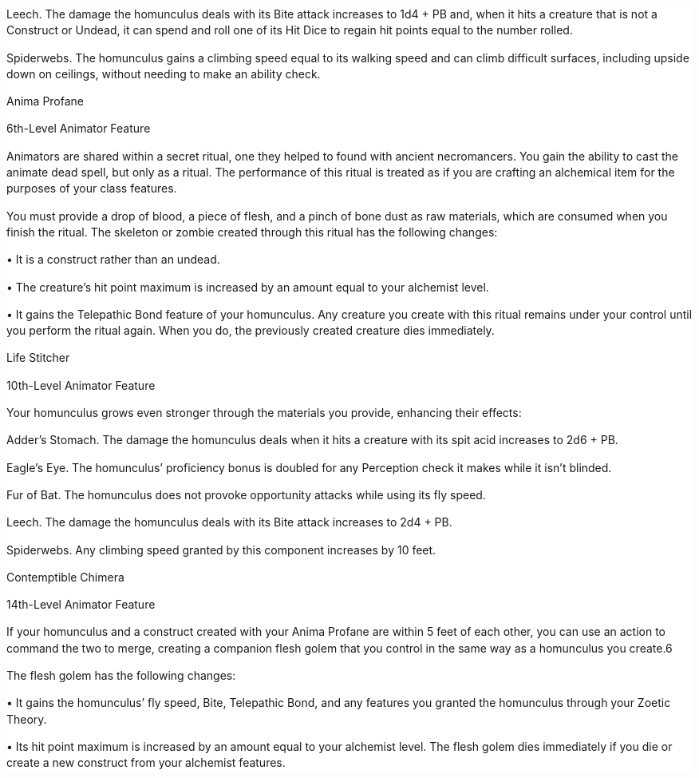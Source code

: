 Leech. The damage the homunculus deals with its Bite attack increases to 1d4 + PB and, when it hits a creature that is not a Construct or Undead, it can spend and roll one of its Hit Dice to regain hit points equal to the number rolled.

Spiderwebs. The homunculus gains a climbing speed equal to its walking speed and can climb difficult surfaces, including upside down on ceilings, without needing to make an ability check.

Anima Profane

6th-Level Animator Feature

Animators are shared within a secret ritual, one they helped to found with ancient necromancers. You gain the ability to cast the animate dead spell, but only as a ritual. The performance of this ritual is treated as if you are crafting an alchemical item for the purposes of your class features.

You must provide a drop of blood, a piece of flesh, and a pinch of bone dust as raw materials, which are consumed when you finish the ritual. The skeleton or zombie created through this ritual has the following changes:

• It is a construct rather than an undead.

• The creature’s hit point maximum is increased by an amount equal to your alchemist level.

• It gains the Telepathic Bond feature of your homunculus. Any creature you create with this ritual remains under your control until you perform the ritual again. When you do, the previously created creature dies immediately.

Life Stitcher

10th-Level Animator Feature

Your homunculus grows even stronger through the materials you provide, enhancing their effects:

Adder’s Stomach. The damage the homunculus deals when it hits a creature with its spit acid increases to 2d6 + PB.

Eagle’s Eye. The homunculus’ proficiency bonus is doubled for any Perception check it makes while it isn’t blinded.

Fur of Bat. The homunculus does not provoke opportunity attacks while using its fly speed.

Leech. The damage the homunculus deals with its Bite attack increases to 2d4 + PB.

Spiderwebs. Any climbing speed granted by this component increases by 10 feet.

Contemptible Chimera

14th-Level Animator Feature

If your homunculus and a construct created with your Anima Profane are within 5 feet of each other, you can use an action to command the two to merge, creating a companion flesh golem that you control in the same way as a homunculus you create.6

 The flesh golem has the following changes:

• It gains the homunculus’ fly speed, Bite, Telepathic Bond, and any features you granted the homunculus through your Zoetic Theory.

• Its hit point maximum is increased by an amount equal to your alchemist level. The flesh golem dies immediately if you die or create a new construct from your alchemist features.
